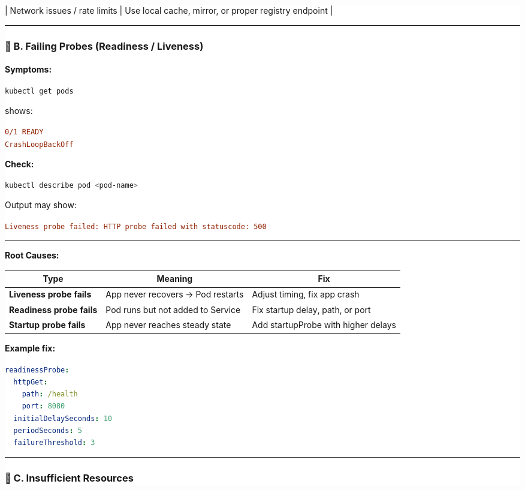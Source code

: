 | Network issues / rate limits | Use local cache, mirror, or proper registry endpoint |

---

### 🧨 B. Failing Probes (Readiness / Liveness)

**Symptoms:**

```bash
kubectl get pods
```

shows:

```ini
0/1 READY
CrashLoopBackOff
```

**Check:**

```bash
kubectl describe pod <pod-name>
```

Output may show:

```ini
Liveness probe failed: HTTP probe failed with statuscode: 500
```

---

**Root Causes:**

| Type                      | Meaning                           | Fix                                 |
| ------------------------- | --------------------------------- | ----------------------------------- |
| **Liveness probe fails**  | App never recovers → Pod restarts | Adjust timing, fix app crash        |
| **Readiness probe fails** | Pod runs but not added to Service | Fix startup delay, path, or port    |
| **Startup probe fails**   | App never reaches steady state    | Add startupProbe with higher delays |

**Example fix:**

```yaml
readinessProbe:
  httpGet:
    path: /health
    port: 8080
  initialDelaySeconds: 10
  periodSeconds: 5
  failureThreshold: 3
```

---

### 🧨 C. Insufficient Resources
